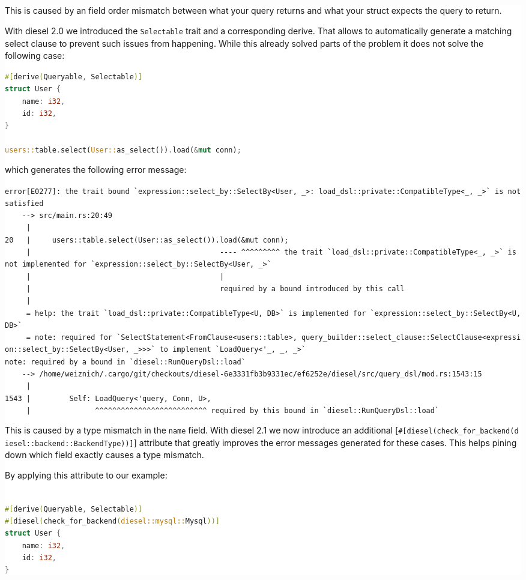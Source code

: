 ```
```

This is caused by an field order mismatch between what your query returns and what your struct expects the query to return. 

With diesel 2.0 we introduced the `Selectable` trait and a corresponding derive. That allows to automatically generate a matching select clause to prevent such issues from happening. While this already solved parts of the problem it does not solve the following case:

```rust
#[derive(Queryable, Selectable)]
struct User {
    name: i32,
    id: i32,
}

users::table.select(User::as_select()).load(&mut conn);
```

which generates the following error message:

```
error[E0277]: the trait bound `expression::select_by::SelectBy<User, _>: load_dsl::private::CompatibleType<_, _>` is not satisfied
    --> src/main.rs:20:49
     |
20   |     users::table.select(User::as_select()).load(&mut conn);
     |                                            ---- ^^^^^^^^^ the trait `load_dsl::private::CompatibleType<_, _>` is not implemented for `expression::select_by::SelectBy<User, _>`
     |                                            |
     |                                            required by a bound introduced by this call
     |
     = help: the trait `load_dsl::private::CompatibleType<U, DB>` is implemented for `expression::select_by::SelectBy<U, DB>`
     = note: required for `SelectStatement<FromClause<users::table>, query_builder::select_clause::SelectClause<expression::select_by::SelectBy<User, _>>>` to implement `LoadQuery<'_, _, _>`
note: required by a bound in `diesel::RunQueryDsl::load`
    --> /home/weiznich/.cargo/git/checkouts/diesel-6e3331fb3b9331ec/ef6252e/diesel/src/query_dsl/mod.rs:1543:15
     |
1543 |         Self: LoadQuery<'query, Conn, U>,
     |               ^^^^^^^^^^^^^^^^^^^^^^^^^^ required by this bound in `diesel::RunQueryDsl::load`

```

This is caused by a type mismatch in the `name` field. With diesel 2.1 we now introduce an additional [`#[diesel(check_for_backend(diesel::backend::BackendType))]`] attribute that greatly improves the error messages generated for these cases. This helps pining down which field exactly causes a type mismatch.

By applying this attribute to our example:

```rust

#[derive(Queryable, Selectable)]
#[diesel(check_for_backend(diesel::mysql::Mysql))]
struct User {
    name: i32,
    id: i32,
}
```
